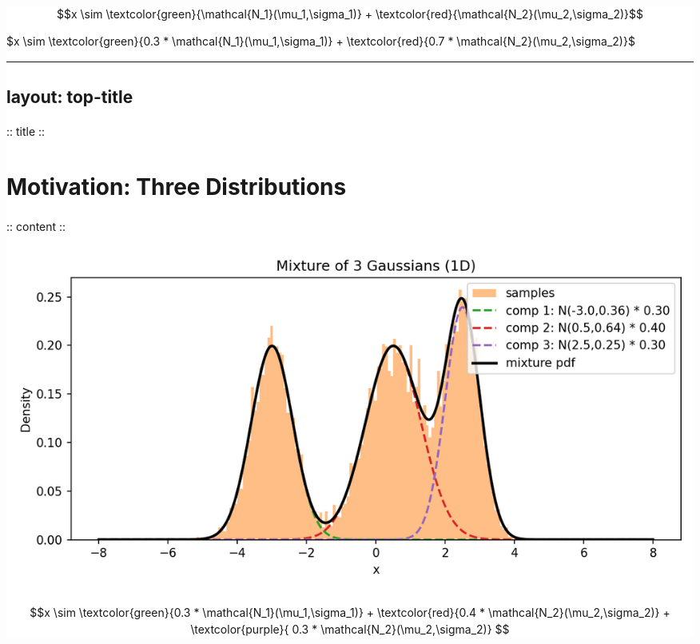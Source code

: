 $$x \sim \textcolor{green}{\mathcal{N_1}(\mu_1,\sigma_1)} + \textcolor{red}{\mathcal{N_2}(\mu_2,\sigma_2)}$$

<v-click>

<Admonition title="Should be weighted sum" color='teal-light' width="300px" v-drag="[660,450,310,60]">

$x \sim  \textcolor{green}{0.3 * \mathcal{N_1}(\mu_1,\sigma_1)} + \textcolor{red}{0.7 * \mathcal{N_2}(\mu_2,\sigma_2)}$

</Admonition>

</v-click> 


<BottomBar/>

---
layout: top-title 
---

:: title :: 

# Motivation: Three Distributions

:: content :: 

![Three](./images/lec4_mixture_3_gaussians.png)

$$x \sim  \textcolor{green}{0.3 * \mathcal{N_1}(\mu_1,\sigma_1)} + \textcolor{red}{0.4 * \mathcal{N_2}(\mu_2,\sigma_2)} +  \textcolor{purple}{ 0.3 * \mathcal{N_2}(\mu_2,\sigma_2)} $$
